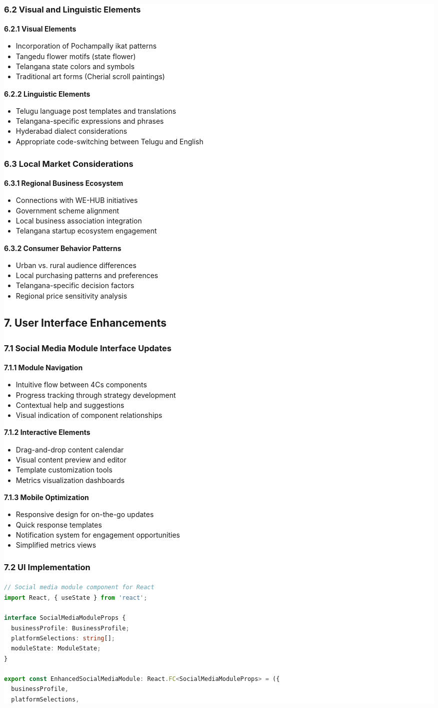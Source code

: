 ### 6.2 Visual and Linguistic Elements

**6.2.1 Visual Elements**
- Incorporation of Pochampally ikat patterns
- Tangedu flower motifs (state flower)
- Telangana state colors and symbols
- Traditional art forms (Cherial scroll paintings)

**6.2.2 Linguistic Elements**
- Telugu language post templates and translations
- Telangana-specific expressions and phrases
- Hyderabad dialect considerations
- Appropriate code-switching between Telugu and English

### 6.3 Local Market Considerations

**6.3.1 Regional Business Ecosystem**
- Connections with WE-HUB initiatives
- Government scheme alignment
- Local business association integration
- Telangana startup ecosystem engagement

**6.3.2 Consumer Behavior Patterns**
- Urban vs. rural audience differences
- Local purchasing patterns and preferences
- Telangana-specific decision factors
- Regional price sensitivity analysis

## 7. User Interface Enhancements

### 7.1 Social Media Module Interface Updates

**7.1.1 Module Navigation**
- Intuitive flow between 4Cs components
- Progress tracking through strategy development
- Contextual help and suggestions
- Visual indication of component relationships

**7.1.2 Interactive Elements**
- Drag-and-drop content calendar
- Visual content preview and editor
- Template customization tools
- Metrics visualization dashboards

**7.1.3 Mobile Optimization**
- Responsive design for on-the-go updates
- Quick response templates
- Notification system for engagement opportunities
- Simplified metrics views

### 7.2 UI Implementation

```typescript
// Social media module component for React
import React, { useState } from 'react';

interface SocialMediaModuleProps {
  businessProfile: BusinessProfile;
  platformSelections: string[];
  moduleState: ModuleState;
}

export const EnhancedSocialMediaModule: React.FC<SocialMediaModuleProps> = ({
  businessProfile,
  platformSelections,
```